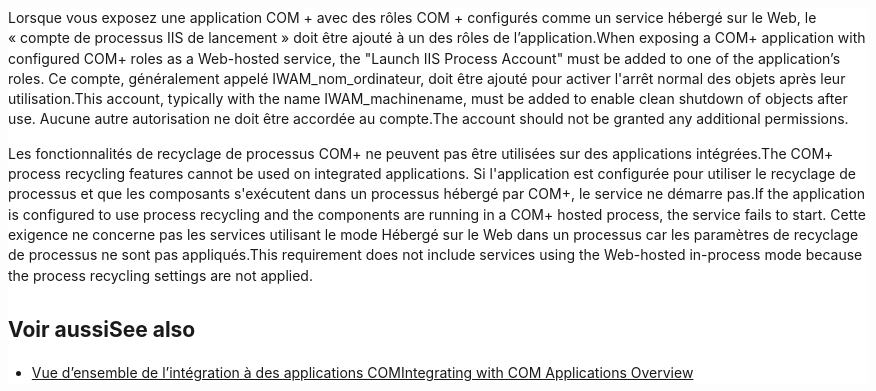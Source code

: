  <span data-ttu-id="8a811-174">Lorsque vous exposez une application COM + avec des rôles COM + configurés comme un service hébergé sur le Web, le « compte de processus IIS de lancement » doit être ajouté à un des rôles de l’application.</span><span class="sxs-lookup"><span data-stu-id="8a811-174">When exposing a COM+ application with configured COM+ roles as a Web-hosted service, the "Launch IIS Process Account" must be added to one of the application’s roles.</span></span> <span data-ttu-id="8a811-175">Ce compte, généralement appelé IWAM_nom_ordinateur, doit être ajouté pour activer l'arrêt normal des objets après leur utilisation.</span><span class="sxs-lookup"><span data-stu-id="8a811-175">This account, typically with the name IWAM_machinename, must be added to enable clean shutdown of objects after use.</span></span> <span data-ttu-id="8a811-176">Aucune autre autorisation ne doit être accordée au compte.</span><span class="sxs-lookup"><span data-stu-id="8a811-176">The account should not be granted any additional permissions.</span></span>  
  
 <span data-ttu-id="8a811-177">Les fonctionnalités de recyclage de processus COM+ ne peuvent pas être utilisées sur des applications intégrées.</span><span class="sxs-lookup"><span data-stu-id="8a811-177">The COM+ process recycling features cannot be used on integrated applications.</span></span> <span data-ttu-id="8a811-178">Si l'application est configurée pour utiliser le recyclage de processus et que les composants s'exécutent dans un processus hébergé par COM+, le service ne démarre pas.</span><span class="sxs-lookup"><span data-stu-id="8a811-178">If the application is configured to use process recycling and the components are running in a COM+ hosted process, the service fails to start.</span></span> <span data-ttu-id="8a811-179">Cette exigence ne concerne pas les services utilisant le mode Hébergé sur le Web dans un processus car les paramètres de recyclage de processus ne sont pas appliqués.</span><span class="sxs-lookup"><span data-stu-id="8a811-179">This requirement does not include services using the Web-hosted in-process mode because the process recycling settings are not applied.</span></span>  
  
## <a name="see-also"></a><span data-ttu-id="8a811-180">Voir aussi</span><span class="sxs-lookup"><span data-stu-id="8a811-180">See also</span></span>

- [<span data-ttu-id="8a811-181">Vue d’ensemble de l’intégration à des applications COM</span><span class="sxs-lookup"><span data-stu-id="8a811-181">Integrating with COM Applications Overview</span></span>](../../../../docs/framework/wcf/feature-details/integrating-with-com-applications-overview.md)
